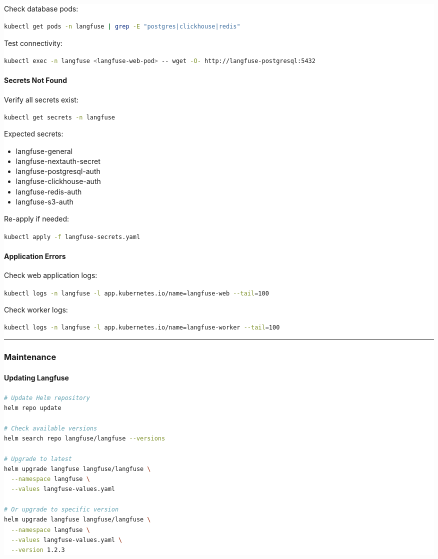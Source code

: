 Check database pods:

```bash
kubectl get pods -n langfuse | grep -E "postgres|clickhouse|redis"
```

Test connectivity:

```bash
kubectl exec -n langfuse <langfuse-web-pod> -- wget -O- http://langfuse-postgresql:5432
```

#### Secrets Not Found

Verify all secrets exist:

```bash
kubectl get secrets -n langfuse
```

Expected secrets:

- langfuse-general
- langfuse-nextauth-secret
- langfuse-postgresql-auth
- langfuse-clickhouse-auth
- langfuse-redis-auth
- langfuse-s3-auth

Re-apply if needed:

```bash
kubectl apply -f langfuse-secrets.yaml
```

#### Application Errors

Check web application logs:

```bash
kubectl logs -n langfuse -l app.kubernetes.io/name=langfuse-web --tail=100
```

Check worker logs:

```bash
kubectl logs -n langfuse -l app.kubernetes.io/name=langfuse-worker --tail=100
```

---

### Maintenance

#### Updating Langfuse

```bash
# Update Helm repository
helm repo update

# Check available versions
helm search repo langfuse/langfuse --versions

# Upgrade to latest
helm upgrade langfuse langfuse/langfuse \
  --namespace langfuse \
  --values langfuse-values.yaml

# Or upgrade to specific version
helm upgrade langfuse langfuse/langfuse \
  --namespace langfuse \
  --values langfuse-values.yaml \
  --version 1.2.3
```